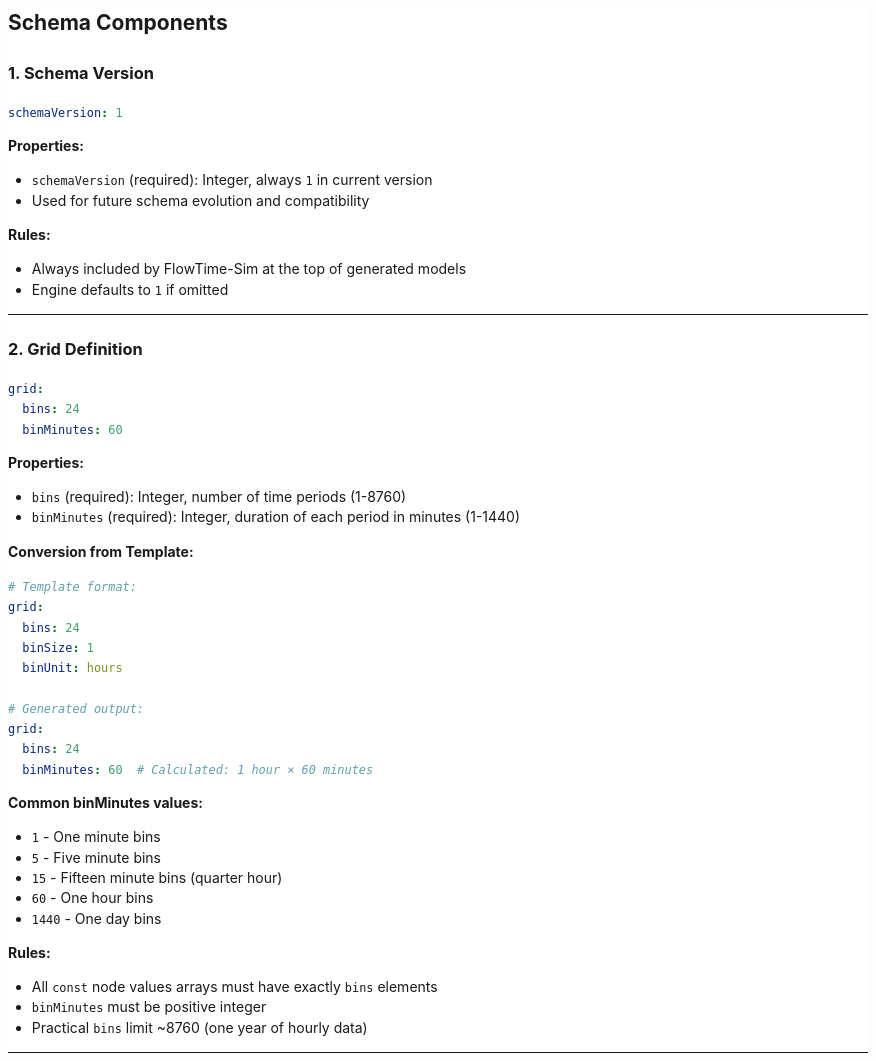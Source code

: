 ## Schema Components

### 1. Schema Version

```yaml
schemaVersion: 1
```

**Properties:**
- `schemaVersion` (required): Integer, always `1` in current version
- Used for future schema evolution and compatibility

**Rules:**
- Always included by FlowTime-Sim at the top of generated models
- Engine defaults to `1` if omitted

---

### 2. Grid Definition

```yaml
grid:
  bins: 24
  binMinutes: 60
```

**Properties:**
- `bins` (required): Integer, number of time periods (1-8760)
- `binMinutes` (required): Integer, duration of each period in minutes (1-1440)

**Conversion from Template:**
```yaml
# Template format:
grid:
  bins: 24
  binSize: 1
  binUnit: hours

# Generated output:
grid:
  bins: 24
  binMinutes: 60  # Calculated: 1 hour × 60 minutes
```

**Common binMinutes values:**
- `1` - One minute bins
- `5` - Five minute bins
- `15` - Fifteen minute bins (quarter hour)
- `60` - One hour bins
- `1440` - One day bins

**Rules:**
- All `const` node values arrays must have exactly `bins` elements
- `binMinutes` must be positive integer
- Practical `bins` limit ~8760 (one year of hourly data)

---
